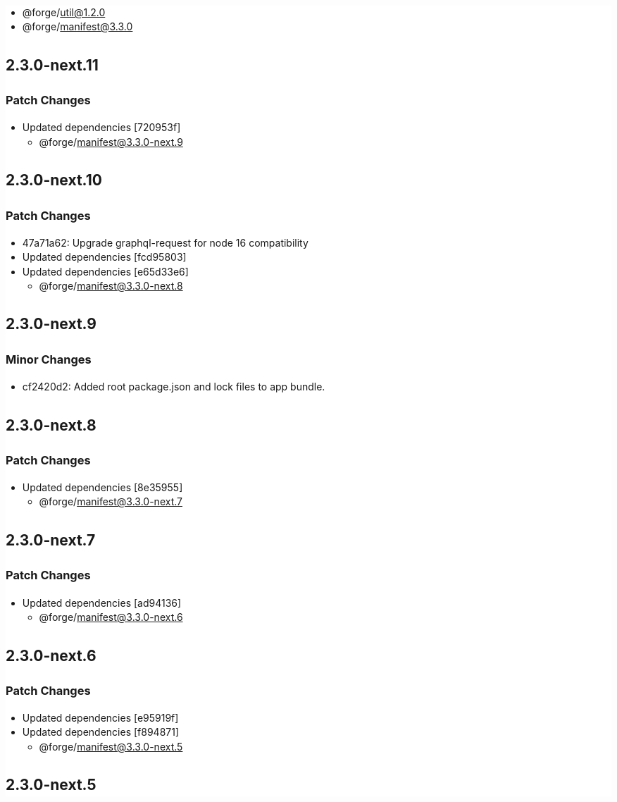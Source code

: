   - @forge/util@1.2.0
  - @forge/manifest@3.3.0

## 2.3.0-next.11

### Patch Changes

- Updated dependencies [720953f]
  - @forge/manifest@3.3.0-next.9

## 2.3.0-next.10

### Patch Changes

- 47a71a62: Upgrade graphql-request for node 16 compatibility
- Updated dependencies [fcd95803]
- Updated dependencies [e65d33e6]
  - @forge/manifest@3.3.0-next.8

## 2.3.0-next.9

### Minor Changes

- cf2420d2: Added root package.json and lock files to app bundle.

## 2.3.0-next.8

### Patch Changes

- Updated dependencies [8e35955]
  - @forge/manifest@3.3.0-next.7

## 2.3.0-next.7

### Patch Changes

- Updated dependencies [ad94136]
  - @forge/manifest@3.3.0-next.6

## 2.3.0-next.6

### Patch Changes

- Updated dependencies [e95919f]
- Updated dependencies [f894871]
  - @forge/manifest@3.3.0-next.5

## 2.3.0-next.5
